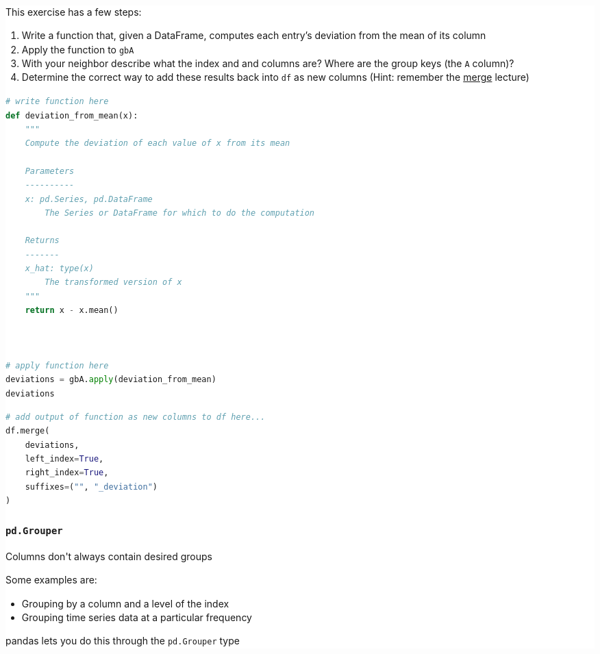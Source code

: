 This exercise has a few steps:

1. Write a function that, given a DataFrame, computes each entry’s deviation from the mean of its column
2. Apply the function to `gbA`
3. With your neighbor describe what the index and and columns are? Where are the group keys (the `A` column)?
4. Determine the correct way to add these results back into `df` as new columns (Hint: remember the [merge](merge.ipynb) lecture)

```python
# write function here
def deviation_from_mean(x):
    """
    Compute the deviation of each value of x from its mean
    
    Parameters
    ----------
    x: pd.Series, pd.DataFrame
        The Series or DataFrame for which to do the computation
    
    Returns
    -------
    x_hat: type(x)
        The transformed version of x
    """
    return x - x.mean()
    


# apply function here
deviations = gbA.apply(deviation_from_mean)
deviations
```

```python
# add output of function as new columns to df here...
df.merge(
    deviations, 
    left_index=True, 
    right_index=True,
    suffixes=("", "_deviation")
)
```

### `pd.Grouper`

Columns don't always contain desired groups

Some examples are:

- Grouping by a column and a level of the index  
- Grouping time series data at a particular frequency  

pandas lets you do this through the `pd.Grouper` type

